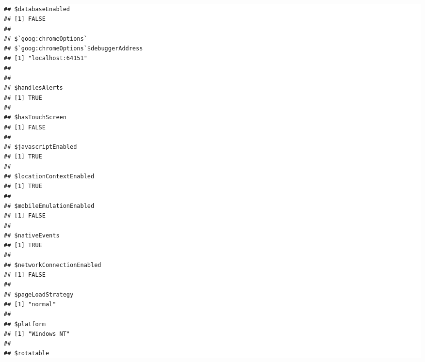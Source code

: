     ## $databaseEnabled
    ## [1] FALSE
    ## 
    ## $`goog:chromeOptions`
    ## $`goog:chromeOptions`$debuggerAddress
    ## [1] "localhost:64151"
    ## 
    ## 
    ## $handlesAlerts
    ## [1] TRUE
    ## 
    ## $hasTouchScreen
    ## [1] FALSE
    ## 
    ## $javascriptEnabled
    ## [1] TRUE
    ## 
    ## $locationContextEnabled
    ## [1] TRUE
    ## 
    ## $mobileEmulationEnabled
    ## [1] FALSE
    ## 
    ## $nativeEvents
    ## [1] TRUE
    ## 
    ## $networkConnectionEnabled
    ## [1] FALSE
    ## 
    ## $pageLoadStrategy
    ## [1] "normal"
    ## 
    ## $platform
    ## [1] "Windows NT"
    ## 
    ## $rotatable